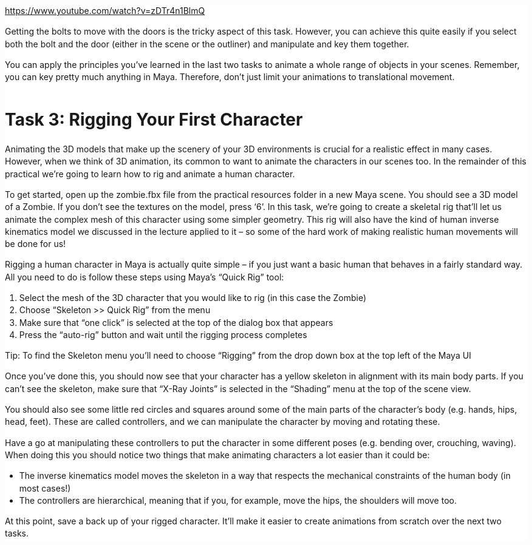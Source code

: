 https://www.youtube.com/watch?v=zDTr4n1BlmQ

Getting the bolts to move with the doors is the tricky aspect of this task. However, you can achieve this quite easily if you select both the bolt and the door (either in the scene or the outliner) and manipulate and key them together.

You can apply the principles you’ve learned in the last two tasks to animate a whole range of objects in your scenes. Remember, you can key pretty much anything in Maya. Therefore, don’t just limit your animations to translational movement.

# Task 3: Rigging Your First Character
Animating the 3D models that make up the scenery of your 3D environments is crucial for a realistic effect in many cases. However, when we think of 3D animation, its common to want to animate the characters in our scenes too. In the remainder of this practical we’re going to learn how to rig and animate a human character.

To get started, open up the zombie.fbx file from the practical resources folder in a new Maya scene. You should see a 3D model of a Zombie. If you don’t see the textures on the model, press ‘6’. In this task, we’re going to create a skeletal rig that’ll let us animate the complex mesh of this character using some simpler geometry. This rig will also have the kind of human inverse kinematics model we discussed in the lecture applied to it – so some of the hard work of making realistic human movements will be done for us!

Rigging a human character in Maya is actually quite simple – if you just want a basic human that behaves in a fairly standard way. All you need to do is follow these steps using Maya’s “Quick Rig” tool:

1. Select the mesh of the 3D character that you would like to rig (in this case the Zombie)
2. Choose “Skeleton >> Quick Rig” from the menu
3. Make sure that “one click” is selected at the top of the dialog box that appears
4. Press the “auto-rig” button and wait until the rigging process completes

Tip: To find the Skeleton menu you’ll need to choose “Rigging” from the drop down box at the top left of the Maya UI

Once you’ve done this, you should now see that your character has a yellow skeleton in alignment with its main body parts. If you can’t see the skeleton, make sure that “X-Ray Joints” is selected in the “Shading” menu at the top of the scene view.

You should also see some little red circles and squares around some of the main parts of the character’s body (e.g. hands, hips, head, feet). These are called controllers, and we can manipulate the character by moving and rotating these.

Have a go at manipulating these controllers to put the character in some different poses (e.g. bending over, crouching, waving). When doing this you should notice two things that make animating characters a lot easier than it could be:

- The inverse kinematics model moves the skeleton in a way that respects the mechanical constraints of the human body (in most cases!)
- The controllers are hierarchical, meaning that if you, for example, move the hips, the shoulders will move too.

At this point, save a back up of your rigged character. It’ll make it easier to create animations from scratch over the next two tasks.
